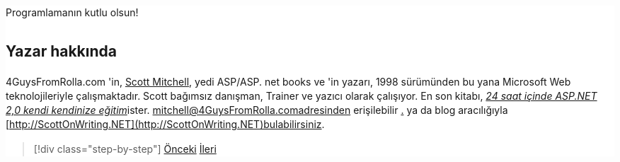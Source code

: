 Programlamanın kutlu olsun!

## <a name="about-the-author"></a>Yazar hakkında

4GuysFromRolla.com 'in, [Scott Mitchell](http://www.4guysfromrolla.com/ScottMitchell.shtml), yedi ASP/ASP. net books ve [](http://www.4guysfromrolla.com)'in yazarı, 1998 sürümünden bu yana Microsoft Web teknolojileriyle çalışmaktadır. Scott bağımsız danışman, Trainer ve yazıcı olarak çalışıyor. En son kitabı, [*24 saat içinde ASP.NET 2,0 kendi kendinize eğitim*](https://www.amazon.com/exec/obidos/ASIN/0672327384/4guysfromrollaco)ister. mitchell@4GuysFromRolla.comadresinden erişilebilir [.](mailto:mitchell@4GuysFromRolla.com) ya da blog aracılığıyla [http://ScottOnWriting.NET](http://ScottOnWriting.NET)bulabilirsiniz.

> [!div class="step-by-step"]
> [Önceki](using-parameterized-queries-with-the-sqldatasource-vb.md)
> [İleri](implementing-optimistic-concurrency-with-the-sqldatasource-vb.md)

